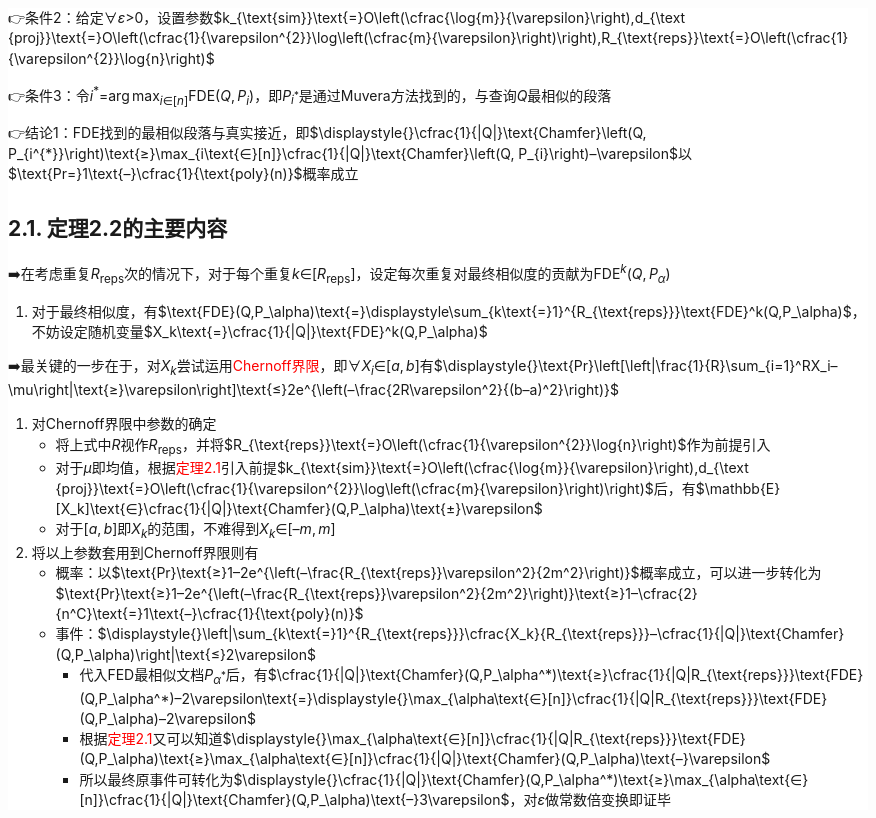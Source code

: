👉条件$2$：给定$\forall\varepsilon\text{>}0$，设置参数$k_{\text{sim}}\text{=}O\left(\cfrac{\log{m}}{\varepsilon}\right),d_{\text {proj}}\text{=}O\left(\cfrac{1}{\varepsilon^{2}}\log\left(\cfrac{m}{\varepsilon}\right)\right),R_{\text{reps}}\text{=}O\left(\cfrac{1}{\varepsilon^{2}}\log{n}\right)$ 

👉条件$3$：令$\displaystyle{}i^{*}\text{=}\arg\max_{i\text{∈}[n]}\text{FDE}(Q,P_i)$，即$P_{i^*}$是通过$\text{Muvera}$方法找到的，与查询$Q$最相似的段落

👉结论$1$：$\text{FDE}$找到的最相似段落与真实接近，即$\displaystyle{}\cfrac{1}{|Q|}\text{Chamfer}\left(Q, P_{i^{*}}\right)\text{≥}\max_{i\text{∈}[n]}\cfrac{1}{|Q|}\text{Chamfer}\left(Q, P_{i}\right)–\varepsilon$以$\text{Pr=}1\text{–}\cfrac{1}{\text{poly}(n)}$概率成立 

## $\textbf{2.1. }$定理$\textbf{2.2}$的主要内容

➡️在考虑重复$R_{\text{reps}}$次的情况下，对于每个重复$k\text{∈}\left[R_{\text{reps}}\right]$，设定每次重复对最终相似度的贡献为$\text{FDE}^k(Q,P_\alpha)$

1. 对于最终相似度，有$\text{FDE}(Q,P_\alpha)\text{=}\displaystyle\sum_{k\text{=}1}^{R_{\text{reps}}}\text{FDE}^k(Q,P_\alpha)$，不妨设定随机变量$X_k\text{=}\cfrac{1}{|Q|}\text{FDE}^k(Q,P_\alpha)$ 

➡️最关键的一步在于，对$X_k$尝试运用<font color=red>$\text{Chernoff}$界限</font>，即$\forall{X_i}\text{∈}[a,b]$有$\displaystyle{}\text{Pr}\left[\left|\frac{1}{R}\sum_{i=1}^RX_i–\mu\right|\text{≥}\varepsilon\right]\text{≤}2e^{\left(–\frac{2R\varepsilon^2}{(b–a)^2}\right)}$ 

1. 对$\text{Chernoff}$界限中参数的确定
   - 将上式中$R$视作$R_{\text{reps}}$，并将$R_{\text{reps}}\text{=}O\left(\cfrac{1}{\varepsilon^{2}}\log{n}\right)$作为前提引入
   - 对于$\mu$即均值，根据<font color=red>定理$\text{2.1}$</font>引入前提$k_{\text{sim}}\text{=}O\left(\cfrac{\log{m}}{\varepsilon}\right),d_{\text {proj}}\text{=}O\left(\cfrac{1}{\varepsilon^{2}}\log\left(\cfrac{m}{\varepsilon}\right)\right)$后，有$\mathbb{E}[X_k]\text{∈}\cfrac{1}{|Q|}\text{Chamfer}(Q,P_\alpha)\text{±}\varepsilon$ 
   - 对于$[a,b]$即$X_k$的范围，不难得到$X_k\text{∈}[–m,m]$
2. 将以上参数套用到$\text{Chernoff}$界限则有
   - 概率：以$\text{Pr}\text{≥}1–2e^{\left(–\frac{R_{\text{reps}}\varepsilon^2}{2m^2}\right)}$概率成立，可以进一步转化为$\text{Pr}\text{≥}1–2e^{\left(–\frac{R_{\text{reps}}\varepsilon^2}{2m^2}\right)}\text{≥}1–\cfrac{2}{n^C}\text{=}1\text{–}\cfrac{1}{\text{poly}(n)}$  
   - 事件：$\displaystyle{}\left|\sum_{k\text{=}1}^{R_{\text{reps}}}\cfrac{X_k}{R_{\text{reps}}}–\cfrac{1}{|Q|}\text{Chamfer}(Q,P_\alpha)\right|\text{≤}2\varepsilon$
     - 代入$\text{FED}$最相似文档$P_{\alpha^*}$后，有$\cfrac{1}{|Q|}\text{Chamfer}(Q,P_\alpha^*)\text{≥}\cfrac{1}{|Q|R_{\text{reps}}}\text{FDE}(Q,P_\alpha^*)–2\varepsilon\text{=}\displaystyle{}\max_{\alpha\text{∈}[n]}\cfrac{1}{|Q|R_{\text{reps}}}\text{FDE}(Q,P_\alpha)–2\varepsilon$  
     - 根据<font color=red>定理$\text{2.1}$</font>又可以知道$\displaystyle{}\max_{\alpha\text{∈}[n]}\cfrac{1}{|Q|R_{\text{reps}}}\text{FDE}(Q,P_\alpha)\text{≥}\max_{\alpha\text{∈}[n]}\cfrac{1}{|Q|}\text{Chamfer}(Q,P_\alpha)\text{–}\varepsilon$ 
     - 所以最终原事件可转化为$\displaystyle{}\cfrac{1}{|Q|}\text{Chamfer}(Q,P_\alpha^*)\text{≥}\max_{\alpha\text{∈}[n]}\cfrac{1}{|Q|}\text{Chamfer}(Q,P_\alpha)\text{–}3\varepsilon$，对$\varepsilon$做常数倍变换即证毕



